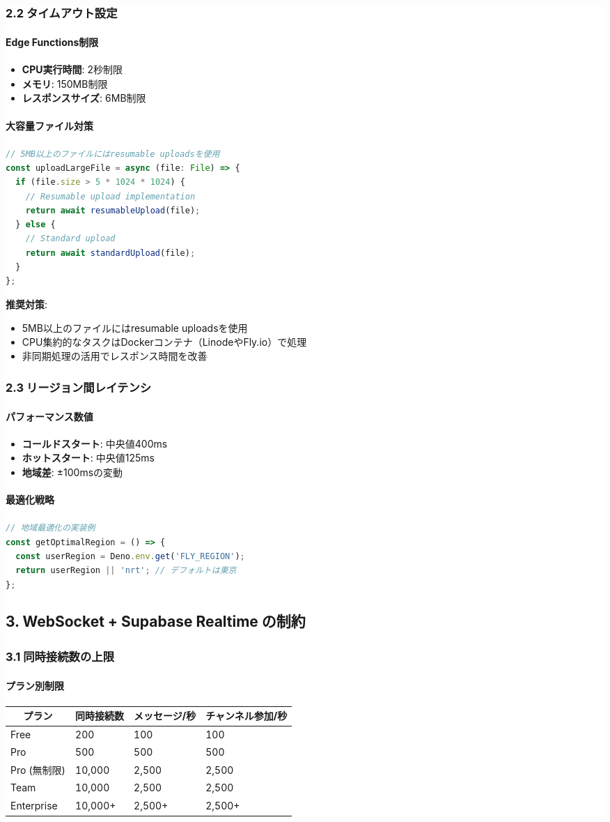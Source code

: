 ### 2.2 タイムアウト設定

#### Edge Functions制限
- **CPU実行時間**: 2秒制限
- **メモリ**: 150MB制限
- **レスポンスサイズ**: 6MB制限

#### 大容量ファイル対策
```typescript
// 5MB以上のファイルにはresumable uploadsを使用
const uploadLargeFile = async (file: File) => {
  if (file.size > 5 * 1024 * 1024) {
    // Resumable upload implementation
    return await resumableUpload(file);
  } else {
    // Standard upload
    return await standardUpload(file);
  }
};
```

**推奨対策**:
- 5MB以上のファイルにはresumable uploadsを使用
- CPU集約的なタスクはDockerコンテナ（LinodeやFly.io）で処理
- 非同期処理の活用でレスポンス時間を改善

### 2.3 リージョン間レイテンシ

#### パフォーマンス数値
- **コールドスタート**: 中央値400ms
- **ホットスタート**: 中央値125ms
- **地域差**: ±100msの変動

#### 最適化戦略
```typescript
// 地域最適化の実装例
const getOptimalRegion = () => {
  const userRegion = Deno.env.get('FLY_REGION');
  return userRegion || 'nrt'; // デフォルトは東京
};
```

## 3. WebSocket + Supabase Realtime の制約

### 3.1 同時接続数の上限

#### プラン別制限
| プラン | 同時接続数 | メッセージ/秒 | チャンネル参加/秒 |
|--------|------------|---------------|-------------------|
| Free | 200 | 100 | 100 |
| Pro | 500 | 500 | 500 |
| Pro (無制限) | 10,000 | 2,500 | 2,500 |
| Team | 10,000 | 2,500 | 2,500 |
| Enterprise | 10,000+ | 2,500+ | 2,500+ |
